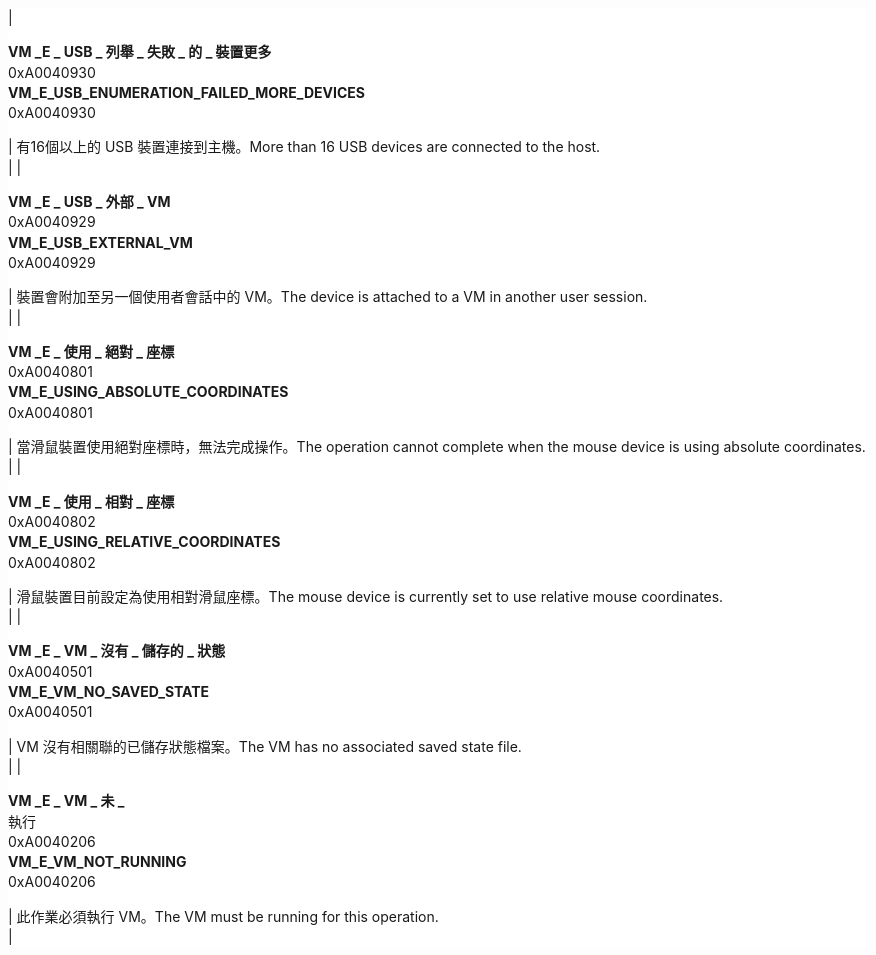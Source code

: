| <span id="VM_E_USB_ENUMERATION_FAILED_MORE_DEVICES"></span><span id="vm_e_usb_enumeration_failed_more_devices"></span><dl> <span data-ttu-id="c2590-207"><dt>**VM \_E \_ USB \_ 列舉 \_ 失敗 \_ 的 \_ 裝置更多**</dt> <dt>0xA0040930</dt></span><span class="sxs-lookup"><span data-stu-id="c2590-207"><dt>**VM\_E\_USB\_ENUMERATION\_FAILED\_MORE\_DEVICES**</dt> <dt>0xA0040930</dt></span></span> </dl> | <span data-ttu-id="c2590-208">有16個以上的 USB 裝置連接到主機。</span><span class="sxs-lookup"><span data-stu-id="c2590-208">More than 16 USB devices are connected to the host.</span></span><br/>                                                                                                                                                                                                                                                                                                                                    |
| <span id="VM_E_USB_EXTERNAL_VM"></span><span id="vm_e_usb_external_vm"></span><dl> <span data-ttu-id="c2590-209"><dt>**VM \_E \_ USB \_ 外部 \_ VM**</dt> <dt>0xA0040929</dt></span><span class="sxs-lookup"><span data-stu-id="c2590-209"><dt>**VM\_E\_USB\_EXTERNAL\_VM**</dt> <dt>0xA0040929</dt></span></span> </dl>                                                               | <span data-ttu-id="c2590-210">裝置會附加至另一個使用者會話中的 VM。</span><span class="sxs-lookup"><span data-stu-id="c2590-210">The device is attached to a VM in another user session.</span></span><br/>                                                                                                                                                                                                                                                                                                                                |
| <span id="VM_E_USING_ABSOLUTE_COORDINATES"></span><span id="vm_e_using_absolute_coordinates"></span><dl> <span data-ttu-id="c2590-211"><dt>**VM \_E \_ 使用 \_ 絕對 \_ 座標**</dt> <dt>0xA0040801</dt></span><span class="sxs-lookup"><span data-stu-id="c2590-211"><dt>**VM\_E\_USING\_ABSOLUTE\_COORDINATES**</dt> <dt>0xA0040801</dt></span></span> </dl>                              | <span data-ttu-id="c2590-212">當滑鼠裝置使用絕對座標時，無法完成操作。</span><span class="sxs-lookup"><span data-stu-id="c2590-212">The operation cannot complete when the mouse device is using absolute coordinates.</span></span><br/>                                                                                                                                                                                                                                                                                                     |
| <span id="VM_E_USING_RELATIVE_COORDINATES"></span><span id="vm_e_using_relative_coordinates"></span><dl> <span data-ttu-id="c2590-213"><dt>**VM \_E \_ 使用 \_ 相對 \_ 座標**</dt> <dt>0xA0040802</dt></span><span class="sxs-lookup"><span data-stu-id="c2590-213"><dt>**VM\_E\_USING\_RELATIVE\_COORDINATES**</dt> <dt>0xA0040802</dt></span></span> </dl>                              | <span data-ttu-id="c2590-214">滑鼠裝置目前設定為使用相對滑鼠座標。</span><span class="sxs-lookup"><span data-stu-id="c2590-214">The mouse device is currently set to use relative mouse coordinates.</span></span><br/>                                                                                                                                                                                                                                                                                                                   |
| <span id="VM_E_VM_NO_SAVED_STATE"></span><span id="vm_e_vm_no_saved_state"></span><dl> <span data-ttu-id="c2590-215"><dt>**VM \_E \_ VM \_ 沒有 \_ 儲存的 \_ 狀態**</dt> <dt>0xA0040501</dt></span><span class="sxs-lookup"><span data-stu-id="c2590-215"><dt>**VM\_E\_VM\_NO\_SAVED\_STATE**</dt> <dt>0xA0040501</dt></span></span> </dl>                                                        | <span data-ttu-id="c2590-216">VM 沒有相關聯的已儲存狀態檔案。</span><span class="sxs-lookup"><span data-stu-id="c2590-216">The VM has no associated saved state file.</span></span><br/>                                                                                                                                                                                                                                                                                                                                             |
| <span id="VM_E_VM_NOT_RUNNING"></span><span id="vm_e_vm_not_running"></span><dl> <span data-ttu-id="c2590-217"><dt>**VM \_E \_ VM \_ 未 \_**</dt>執行 <dt>0xA0040206</dt></span><span class="sxs-lookup"><span data-stu-id="c2590-217"><dt>**VM\_E\_VM\_NOT\_RUNNING**</dt> <dt>0xA0040206</dt></span></span> </dl>                                                                  | <span data-ttu-id="c2590-218">此作業必須執行 VM。</span><span class="sxs-lookup"><span data-stu-id="c2590-218">The VM must be running for this operation.</span></span><br/>                                                                                                                                                                                                                                                                                                                                             |